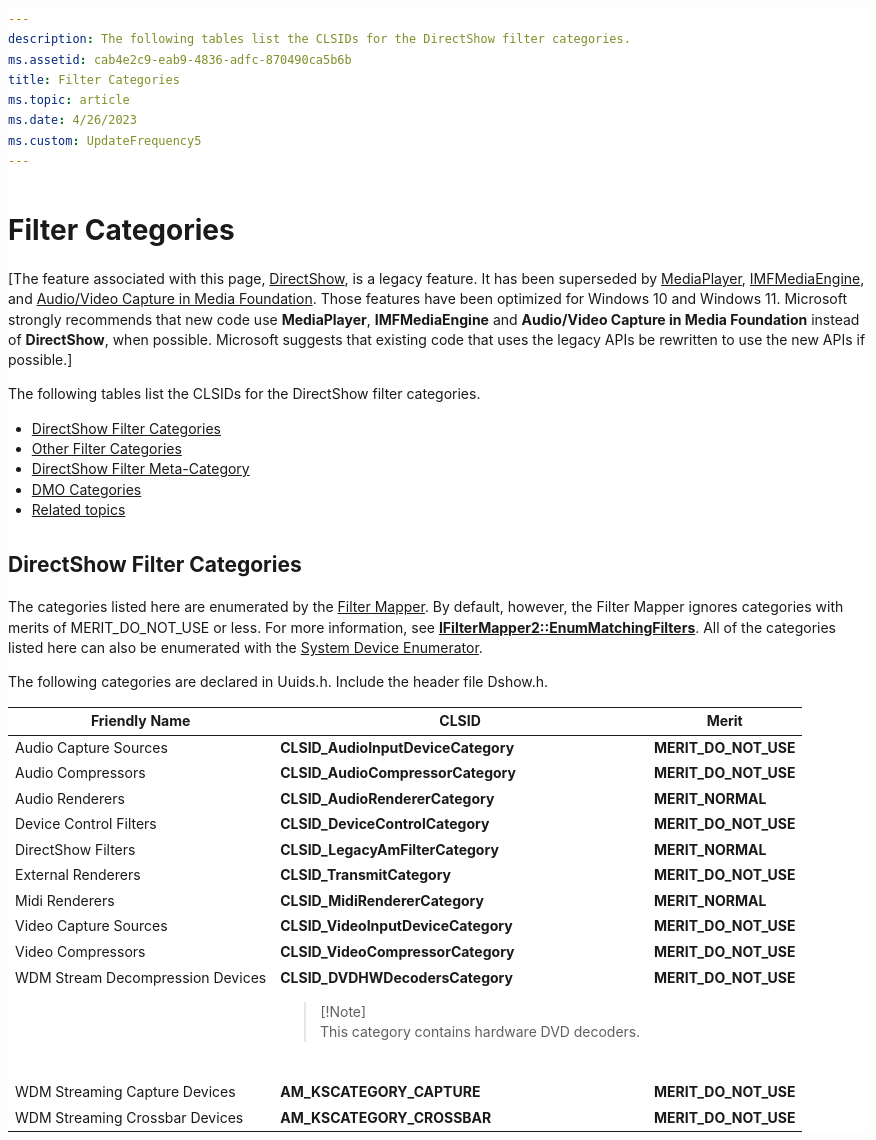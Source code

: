 ```yaml
---
description: The following tables list the CLSIDs for the DirectShow filter categories.
ms.assetid: cab4e2c9-eab9-4836-adfc-870490ca5b6b
title: Filter Categories
ms.topic: article
ms.date: 4/26/2023
ms.custom: UpdateFrequency5
---
```


# Filter Categories

\[The feature associated with this page, [DirectShow](/windows/win32/directshow/directshow), is a legacy feature. It has been superseded by [MediaPlayer](/uwp/api/Windows.Media.Playback.MediaPlayer), [IMFMediaEngine](/windows/win32/api/mfmediaengine/nn-mfmediaengine-imfmediaengine), and [Audio/Video Capture in Media Foundation](windows/win32/medfound/audio-video-capture-in-media-foundation). Those features have been optimized for Windows 10 and Windows 11. Microsoft strongly recommends that new code use **MediaPlayer**, **IMFMediaEngine** and **Audio/Video Capture in Media Foundation** instead of **DirectShow**, when possible. Microsoft suggests that existing code that uses the legacy APIs be rewritten to use the new APIs if possible.\]

The following tables list the CLSIDs for the DirectShow filter categories.

-   [DirectShow Filter Categories](#directshow-filter-categories)
-   [Other Filter Categories](#other-filter-categories)
-   [DirectShow Filter Meta-Category](#directshow-filter-meta-category)
-   [DMO Categories](#dmo-categories)
-   [Related topics](#related-topics)

## DirectShow Filter Categories

The categories listed here are enumerated by the [Filter Mapper](filter-mapper.md). By default, however, the Filter Mapper ignores categories with merits of MERIT\_DO\_NOT\_USE or less. For more information, see [**IFilterMapper2::EnumMatchingFilters**](/windows/desktop/api/Strmif/nf-strmif-ifiltermapper2-enummatchingfilters). All of the categories listed here can also be enumerated with the [System Device Enumerator](system-device-enumerator.md).

The following categories are declared in Uuids.h. Include the header file Dshow.h.




| Friendly Name | CLSID | Merit | 
|---------------|-------|-------|
| Audio Capture Sources | <strong>CLSID_AudioInputDeviceCategory</strong> | <strong>MERIT_DO_NOT_USE</strong> | 
| Audio Compressors | <strong>CLSID_AudioCompressorCategory</strong> | <strong>MERIT_DO_NOT_USE</strong> | 
| Audio Renderers | <strong>CLSID_AudioRendererCategory</strong> | <strong>MERIT_NORMAL</strong> | 
| Device Control Filters | <strong>CLSID_DeviceControlCategory</strong> | <strong>MERIT_DO_NOT_USE</strong> | 
| DirectShow Filters | <strong>CLSID_LegacyAmFilterCategory</strong> | <strong>MERIT_NORMAL</strong> | 
| External Renderers | <strong>CLSID_TransmitCategory</strong> | <strong>MERIT_DO_NOT_USE</strong> | 
| Midi Renderers | <strong>CLSID_MidiRendererCategory</strong> | <strong>MERIT_NORMAL</strong> | 
| Video Capture Sources | <strong>CLSID_VideoInputDeviceCategory</strong> | <strong>MERIT_DO_NOT_USE</strong> | 
| Video Compressors | <strong>CLSID_VideoCompressorCategory</strong> | <strong>MERIT_DO_NOT_USE</strong> | 
| WDM Stream Decompression Devices | <strong>CLSID_DVDHWDecodersCategory</strong><blockquote>[!Note]<br />This category contains hardware DVD decoders.</blockquote><br /> | <strong>MERIT_DO_NOT_USE</strong> | 
| WDM Streaming Capture Devices | <strong>AM_KSCATEGORY_CAPTURE</strong> | <strong>MERIT_DO_NOT_USE</strong> | 
| WDM Streaming Crossbar Devices | <strong>AM_KSCATEGORY_CROSSBAR</strong> | <strong>MERIT_DO_NOT_USE</strong> | 